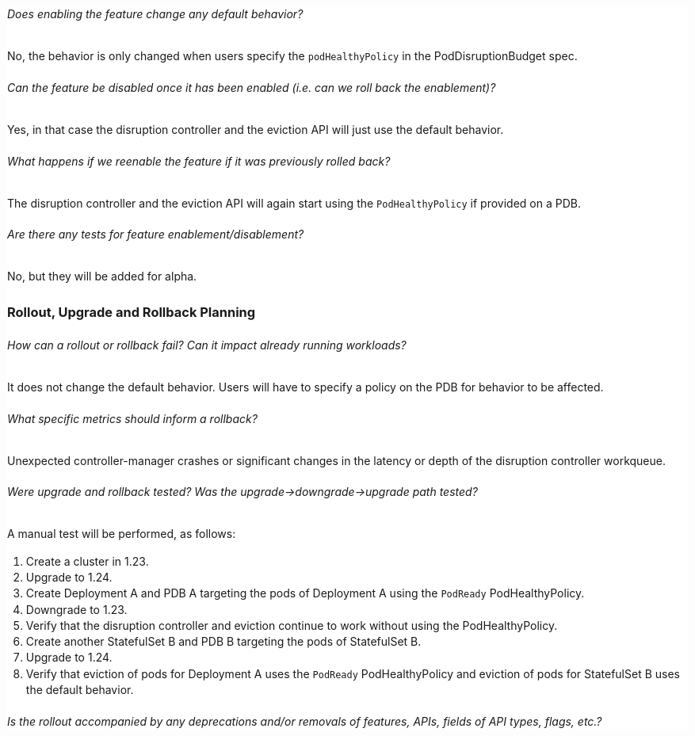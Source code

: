 ###### Does enabling the feature change any default behavior?

No, the behavior is only changed when users specify the `podHealthyPolicy` in
the PodDisruptionBudget spec.

###### Can the feature be disabled once it has been enabled (i.e. can we roll back the enablement)?

Yes, in that case the disruption controller and the eviction API will just
use the default behavior.

###### What happens if we reenable the feature if it was previously rolled back?

The disruption controller and the eviction API will again start using
the `PodHealthyPolicy` if provided on a PDB.

###### Are there any tests for feature enablement/disablement?

No, but they will be added for alpha.

### Rollout, Upgrade and Rollback Planning

###### How can a rollout or rollback fail? Can it impact already running workloads?

It does not change the default behavior. Users will have to specify a policy
on the PDB for behavior to be affected.

###### What specific metrics should inform a rollback?

Unexpected controller-manager crashes or significant changes in the latency or depth of the disruption controller
workqueue.

###### Were upgrade and rollback tested? Was the upgrade->downgrade->upgrade path tested?

A manual test will be performed, as follows:

1. Create a cluster in 1.23.
2. Upgrade to 1.24.
3. Create Deployment A and PDB A targeting the pods of Deployment A using the `PodReady` PodHealthyPolicy.
4. Downgrade to 1.23.
5. Verify that the disruption controller and eviction continue to work without using the PodHealthyPolicy.
6. Create another StatefulSet B and PDB B targeting the pods of StatefulSet B.
7. Upgrade to 1.24.
8. Verify that eviction of pods for Deployment A uses the `PodReady` PodHealthyPolicy and eviction of pods for
StatefulSet B uses the default behavior.

###### Is the rollout accompanied by any deprecations and/or removals of features, APIs, fields of API types, flags, etc.?
